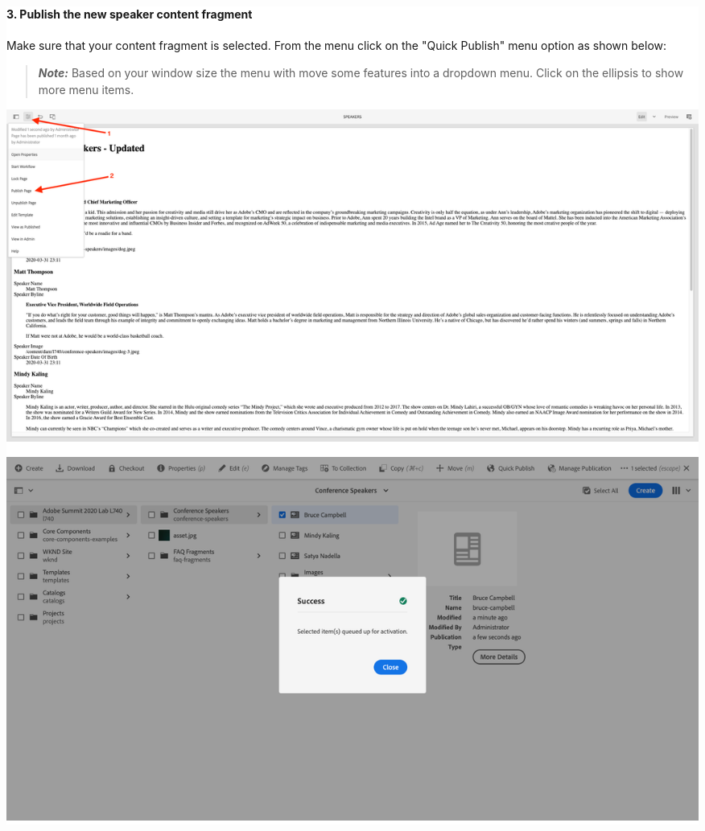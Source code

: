 #### 3. Publish the new speaker content fragment
Make sure that your content fragment is selected. From the menu click on the "Quick Publish" menu option as shown below:

> ***Note:*** Based on your window size the menu with move some features into a dropdown menu. Click on the ellipsis to show more menu items.

<p align="center">
  <img src="assets/publish-speakers.png" />
</p>

<p align="center">
  <img src="assets/publish-speakers-ref.png" />
</p>
